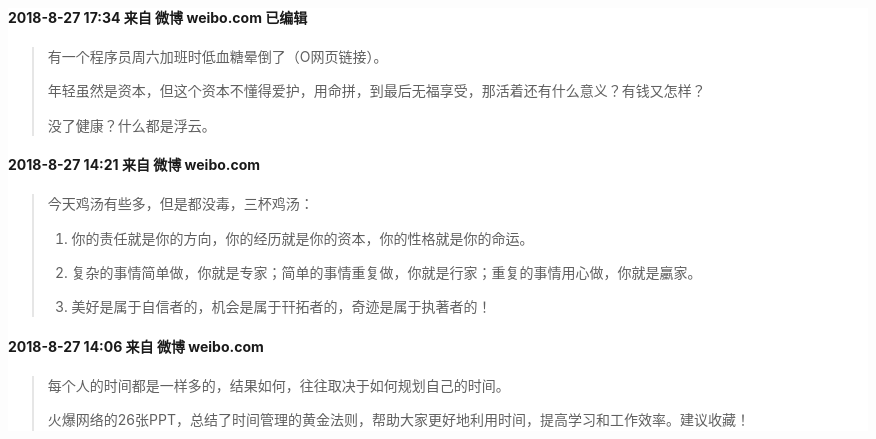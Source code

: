 
#### 2018-8-27 17:34 来自 微博 weibo.com 已编辑
> 有一个程序员周六加班时低血糖晕倒了（O网页链接）。
>
>年轻虽然是资本，但这个资本不懂得爱护，用命拼，到最后无福享受，那活着还有什么意义？有钱又怎样？
>
> 没了健康？什么都是浮云。 ​​​​


#### 2018-8-27 14:21 来自 微博 weibo.com
> 今天鸡汤有些多，但是都没毒，三杯鸡汤：
>
> 1. 你的责任就是你的方向，你的经历就是你的资本，你的性格就是你的命运。
>
> 2. 复杂的事情简单做，你就是专家；简单的事情重复做，你就是行家；重复的事情用心做，你就是臝家。
>
> 3. 美好是属于自信者的，机会是属于幵拓者的，奇迹是属于执著者的！ ​​​​



#### 2018-8-27 14:06 来自 微博 weibo.com
> 每个人的时间都是一样多的，结果如何，往往取决于如何规划自己的时间。
>
> 火爆网络的26张PPT，总结了时间管理的黄金法则，帮助大家更好地利用时间，提高学习和工作效率。建议收藏！ ​​​​
>